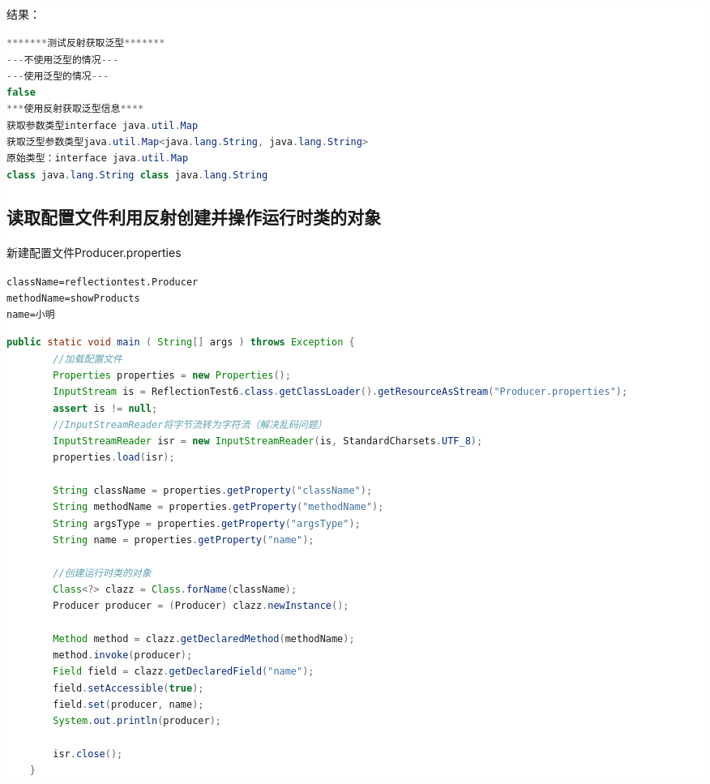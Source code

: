 结果：

```java
*******测试反射获取泛型*******
---不使用泛型的情况---
---使用泛型的情况---
false
***使用反射获取泛型信息****
获取参数类型interface java.util.Map
获取泛型参数类型java.util.Map<java.lang.String, java.lang.String>
原始类型：interface java.util.Map
class java.lang.String class java.lang.String
```



## 读取配置文件利用反射创建并操作运行时类的对象



新建配置文件Producer.properties

```properties
className=reflectiontest.Producer
methodName=showProducts
name=小明
```



```java
public static void main ( String[] args ) throws Exception {
        //加载配置文件
        Properties properties = new Properties();
        InputStream is = ReflectionTest6.class.getClassLoader().getResourceAsStream("Producer.properties");
        assert is != null;
        //InputStreamReader将字节流转为字符流（解决乱码问题）
        InputStreamReader isr = new InputStreamReader(is, StandardCharsets.UTF_8);
        properties.load(isr);

        String className = properties.getProperty("className");
        String methodName = properties.getProperty("methodName");
        String argsType = properties.getProperty("argsType");
        String name = properties.getProperty("name");

        //创建运行时类的对象
        Class<?> clazz = Class.forName(className);
        Producer producer = (Producer) clazz.newInstance();

        Method method = clazz.getDeclaredMethod(methodName);
        method.invoke(producer);
        Field field = clazz.getDeclaredField("name");
        field.setAccessible(true);
        field.set(producer, name);
        System.out.println(producer);

        isr.close();
    }
```
